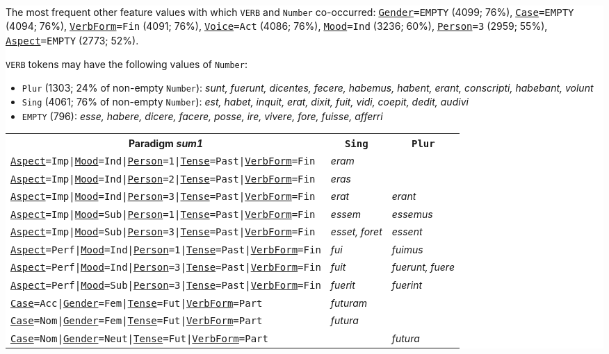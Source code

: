 The most frequent other feature values with which `VERB` and `Number` co-occurred: <tt><a href="la-feat-Gender.html">Gender</a></tt><tt>=EMPTY</tt> (4099; 76%), <tt><a href="la-feat-Case.html">Case</a></tt><tt>=EMPTY</tt> (4094; 76%), <tt><a href="la-feat-VerbForm.html">VerbForm</a></tt><tt>=Fin</tt> (4091; 76%), <tt><a href="la-feat-Voice.html">Voice</a></tt><tt>=Act</tt> (4086; 76%), <tt><a href="la-feat-Mood.html">Mood</a></tt><tt>=Ind</tt> (3236; 60%), <tt><a href="la-feat-Person.html">Person</a></tt><tt>=3</tt> (2959; 55%), <tt><a href="la-feat-Aspect.html">Aspect</a></tt><tt>=EMPTY</tt> (2773; 52%).

`VERB` tokens may have the following values of `Number`:

* `Plur` (1303; 24% of non-empty `Number`): <em>sunt, fuerunt, dicentes, fecere, habemus, habent, erant, conscripti, habebant, volunt</em>
* `Sing` (4061; 76% of non-empty `Number`): <em>est, habet, inquit, erat, dixit, fuit, vidi, coepit, dedit, audivi</em>
* `EMPTY` (796): <em>esse, habere, dicere, facere, posse, ire, vivere, fore, fuisse, afferri</em>

<table>
  <tr><th>Paradigm <i>sum1</i></th><th><tt>Sing</tt></th><th><tt>Plur</tt></th></tr>
  <tr><td><tt><tt><a href="la-feat-Aspect.html">Aspect</a></tt><tt>=Imp</tt>|<tt><a href="la-feat-Mood.html">Mood</a></tt><tt>=Ind</tt>|<tt><a href="la-feat-Person.html">Person</a></tt><tt>=1</tt>|<tt><a href="la-feat-Tense.html">Tense</a></tt><tt>=Past</tt>|<tt><a href="la-feat-VerbForm.html">VerbForm</a></tt><tt>=Fin</tt></tt></td><td><em>eram</em></td><td></td></tr>
  <tr><td><tt><tt><a href="la-feat-Aspect.html">Aspect</a></tt><tt>=Imp</tt>|<tt><a href="la-feat-Mood.html">Mood</a></tt><tt>=Ind</tt>|<tt><a href="la-feat-Person.html">Person</a></tt><tt>=2</tt>|<tt><a href="la-feat-Tense.html">Tense</a></tt><tt>=Past</tt>|<tt><a href="la-feat-VerbForm.html">VerbForm</a></tt><tt>=Fin</tt></tt></td><td><em>eras</em></td><td></td></tr>
  <tr><td><tt><tt><a href="la-feat-Aspect.html">Aspect</a></tt><tt>=Imp</tt>|<tt><a href="la-feat-Mood.html">Mood</a></tt><tt>=Ind</tt>|<tt><a href="la-feat-Person.html">Person</a></tt><tt>=3</tt>|<tt><a href="la-feat-Tense.html">Tense</a></tt><tt>=Past</tt>|<tt><a href="la-feat-VerbForm.html">VerbForm</a></tt><tt>=Fin</tt></tt></td><td><em>erat</em></td><td><em>erant</em></td></tr>
  <tr><td><tt><tt><a href="la-feat-Aspect.html">Aspect</a></tt><tt>=Imp</tt>|<tt><a href="la-feat-Mood.html">Mood</a></tt><tt>=Sub</tt>|<tt><a href="la-feat-Person.html">Person</a></tt><tt>=1</tt>|<tt><a href="la-feat-Tense.html">Tense</a></tt><tt>=Past</tt>|<tt><a href="la-feat-VerbForm.html">VerbForm</a></tt><tt>=Fin</tt></tt></td><td><em>essem</em></td><td><em>essemus</em></td></tr>
  <tr><td><tt><tt><a href="la-feat-Aspect.html">Aspect</a></tt><tt>=Imp</tt>|<tt><a href="la-feat-Mood.html">Mood</a></tt><tt>=Sub</tt>|<tt><a href="la-feat-Person.html">Person</a></tt><tt>=3</tt>|<tt><a href="la-feat-Tense.html">Tense</a></tt><tt>=Past</tt>|<tt><a href="la-feat-VerbForm.html">VerbForm</a></tt><tt>=Fin</tt></tt></td><td><em>esset, foret</em></td><td><em>essent</em></td></tr>
  <tr><td><tt><tt><a href="la-feat-Aspect.html">Aspect</a></tt><tt>=Perf</tt>|<tt><a href="la-feat-Mood.html">Mood</a></tt><tt>=Ind</tt>|<tt><a href="la-feat-Person.html">Person</a></tt><tt>=1</tt>|<tt><a href="la-feat-Tense.html">Tense</a></tt><tt>=Past</tt>|<tt><a href="la-feat-VerbForm.html">VerbForm</a></tt><tt>=Fin</tt></tt></td><td><em>fui</em></td><td><em>fuimus</em></td></tr>
  <tr><td><tt><tt><a href="la-feat-Aspect.html">Aspect</a></tt><tt>=Perf</tt>|<tt><a href="la-feat-Mood.html">Mood</a></tt><tt>=Ind</tt>|<tt><a href="la-feat-Person.html">Person</a></tt><tt>=3</tt>|<tt><a href="la-feat-Tense.html">Tense</a></tt><tt>=Past</tt>|<tt><a href="la-feat-VerbForm.html">VerbForm</a></tt><tt>=Fin</tt></tt></td><td><em>fuit</em></td><td><em>fuerunt, fuere</em></td></tr>
  <tr><td><tt><tt><a href="la-feat-Aspect.html">Aspect</a></tt><tt>=Perf</tt>|<tt><a href="la-feat-Mood.html">Mood</a></tt><tt>=Sub</tt>|<tt><a href="la-feat-Person.html">Person</a></tt><tt>=3</tt>|<tt><a href="la-feat-Tense.html">Tense</a></tt><tt>=Past</tt>|<tt><a href="la-feat-VerbForm.html">VerbForm</a></tt><tt>=Fin</tt></tt></td><td><em>fuerit</em></td><td><em>fuerint</em></td></tr>
  <tr><td><tt><tt><a href="la-feat-Case.html">Case</a></tt><tt>=Acc</tt>|<tt><a href="la-feat-Gender.html">Gender</a></tt><tt>=Fem</tt>|<tt><a href="la-feat-Tense.html">Tense</a></tt><tt>=Fut</tt>|<tt><a href="la-feat-VerbForm.html">VerbForm</a></tt><tt>=Part</tt></tt></td><td><em>futuram</em></td><td></td></tr>
  <tr><td><tt><tt><a href="la-feat-Case.html">Case</a></tt><tt>=Nom</tt>|<tt><a href="la-feat-Gender.html">Gender</a></tt><tt>=Fem</tt>|<tt><a href="la-feat-Tense.html">Tense</a></tt><tt>=Fut</tt>|<tt><a href="la-feat-VerbForm.html">VerbForm</a></tt><tt>=Part</tt></tt></td><td><em>futura</em></td><td></td></tr>
  <tr><td><tt><tt><a href="la-feat-Case.html">Case</a></tt><tt>=Nom</tt>|<tt><a href="la-feat-Gender.html">Gender</a></tt><tt>=Neut</tt>|<tt><a href="la-feat-Tense.html">Tense</a></tt><tt>=Fut</tt>|<tt><a href="la-feat-VerbForm.html">VerbForm</a></tt><tt>=Part</tt></tt></td><td></td><td><em>futura</em></td></tr>